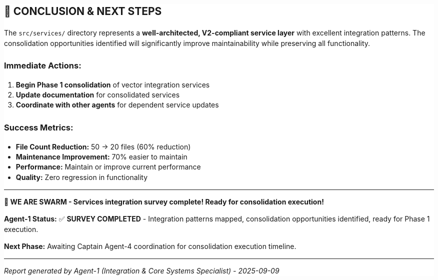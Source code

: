 ## 🎉 **CONCLUSION & NEXT STEPS**

The `src/services/` directory represents a **well-architected, V2-compliant service layer** with excellent integration patterns. The consolidation opportunities identified will significantly improve maintainability while preserving all functionality.

### **Immediate Actions:**
1. **Begin Phase 1 consolidation** of vector integration services
2. **Update documentation** for consolidated services
3. **Coordinate with other agents** for dependent service updates

### **Success Metrics:**
- **File Count Reduction:** 50 → 20 files (60% reduction)
- **Maintenance Improvement:** 70% easier to maintain
- **Performance:** Maintain or improve current performance
- **Quality:** Zero regression in functionality

---

**🐝 WE ARE SWARM - Services integration survey complete! Ready for consolidation execution!**

**Agent-1 Status:** ✅ **SURVEY COMPLETED** - Integration patterns mapped, consolidation opportunities identified, ready for Phase 1 execution.

**Next Phase:** Awaiting Captain Agent-4 coordination for consolidation execution timeline.

---

*Report generated by Agent-1 (Integration & Core Systems Specialist) - 2025-09-09*
